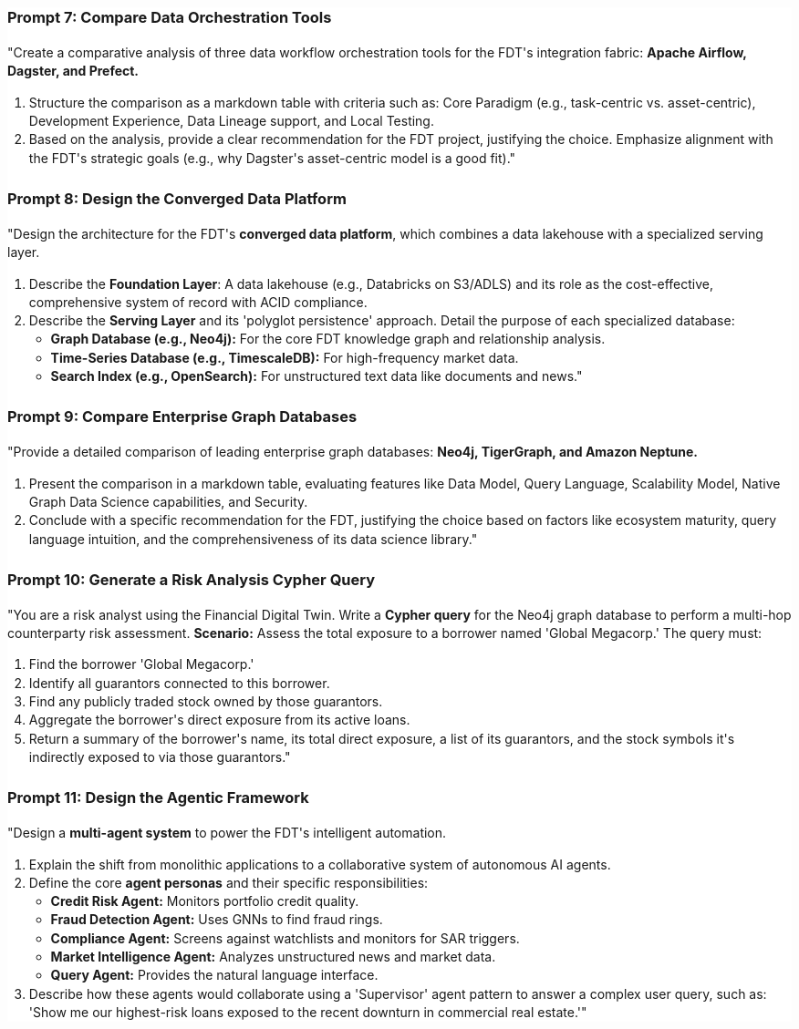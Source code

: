 
### **Prompt 7: Compare Data Orchestration Tools**

"Create a comparative analysis of three data workflow orchestration tools for the FDT's integration fabric: **Apache Airflow, Dagster, and Prefect.**
1.  Structure the comparison as a markdown table with criteria such as: Core Paradigm (e.g., task-centric vs. asset-centric), Development Experience, Data Lineage support, and Local Testing.
2.  Based on the analysis, provide a clear recommendation for the FDT project, justifying the choice. Emphasize alignment with the FDT's strategic goals (e.g., why Dagster's asset-centric model is a good fit)."


### **Prompt 8: Design the Converged Data Platform**

"Design the architecture for the FDT's **converged data platform**, which combines a data lakehouse with a specialized serving layer.
1.  Describe the **Foundation Layer**: A data lakehouse (e.g., Databricks on S3/ADLS) and its role as the cost-effective, comprehensive system of record with ACID compliance.
2.  Describe the **Serving Layer** and its 'polyglot persistence' approach. Detail the purpose of each specialized database:
    * **Graph Database (e.g., Neo4j):** For the core FDT knowledge graph and relationship analysis.
    * **Time-Series Database (e.g., TimescaleDB):** For high-frequency market data.
    * **Search Index (e.g., OpenSearch):** For unstructured text data like documents and news."


### **Prompt 9: Compare Enterprise Graph Databases**

"Provide a detailed comparison of leading enterprise graph databases: **Neo4j, TigerGraph, and Amazon Neptune.**
1.  Present the comparison in a markdown table, evaluating features like Data Model, Query Language, Scalability Model, Native Graph Data Science capabilities, and Security.
2.  Conclude with a specific recommendation for the FDT, justifying the choice based on factors like ecosystem maturity, query language intuition, and the comprehensiveness of its data science library."


### **Prompt 10: Generate a Risk Analysis Cypher Query**

"You are a risk analyst using the Financial Digital Twin. Write a **Cypher query** for the Neo4j graph database to perform a multi-hop counterparty risk assessment.
**Scenario:** Assess the total exposure to a borrower named 'Global Megacorp.'
The query must:
1.  Find the borrower 'Global Megacorp.'
2.  Identify all guarantors connected to this borrower.
3.  Find any publicly traded stock owned by those guarantors.
4.  Aggregate the borrower's direct exposure from its active loans.
5.  Return a summary of the borrower's name, its total direct exposure, a list of its guarantors, and the stock symbols it's indirectly exposed to via those guarantors."


### **Prompt 11: Design the Agentic Framework**

"Design a **multi-agent system** to power the FDT's intelligent automation.
1.  Explain the shift from monolithic applications to a collaborative system of autonomous AI agents.
2.  Define the core **agent personas** and their specific responsibilities:
    * **Credit Risk Agent:** Monitors portfolio credit quality.
    * **Fraud Detection Agent:** Uses GNNs to find fraud rings.
    * **Compliance Agent:** Screens against watchlists and monitors for SAR triggers.
    * **Market Intelligence Agent:** Analyzes unstructured news and market data.
    * **Query Agent:** Provides the natural language interface.
3.  Describe how these agents would collaborate using a 'Supervisor' agent pattern to answer a complex user query, such as: 'Show me our highest-risk loans exposed to the recent downturn in commercial real estate.'"
